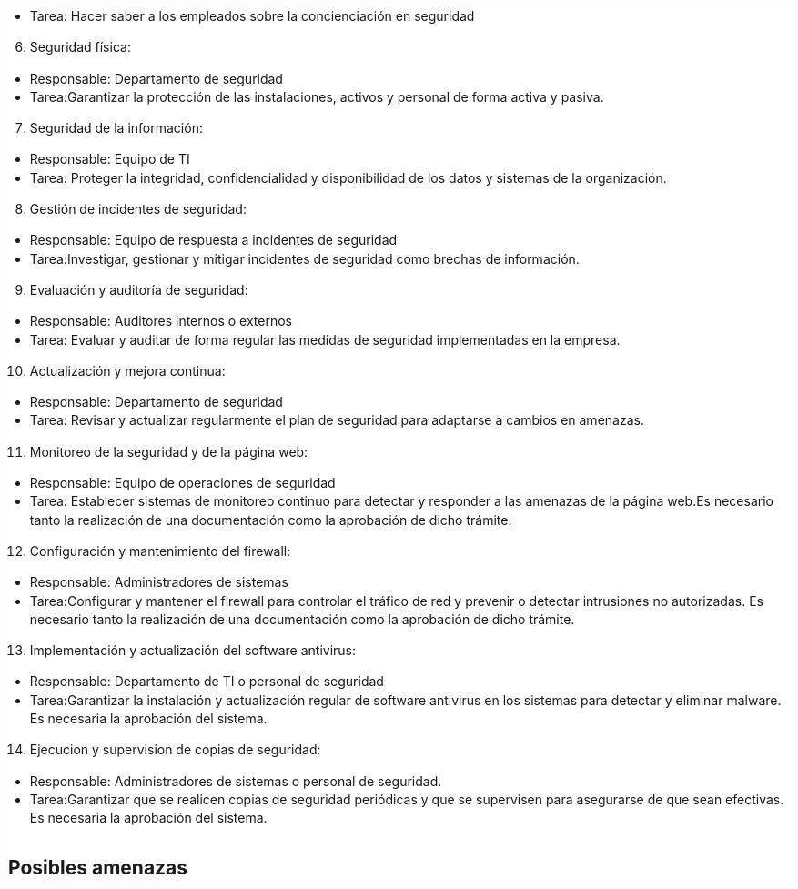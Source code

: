 - Tarea: Hacer saber a los empleados sobre la
concienciación en seguridad
6. Seguridad física:
- Responsable: Departamento de seguridad
- Tarea:Garantizar la protección de las instalaciones,
activos y personal de forma activa y pasiva.
7. Seguridad de la información:
- Responsable: Equipo de TI
- Tarea: Proteger la integridad, confidencialidad y
disponibilidad de los datos y sistemas de la
organización.
8. Gestión de incidentes de seguridad:
- Responsable: Equipo de respuesta a incidentes de
seguridad
- Tarea:Investigar, gestionar y mitigar incidentes de
seguridad como brechas de información.
9. Evaluación y auditoría de seguridad:
- Responsable: Auditores internos o externos
- Tarea: Evaluar y auditar de forma regular las medidas de
seguridad implementadas en la empresa.
10. Actualización y mejora continua:
- Responsable: Departamento de seguridad
- Tarea: Revisar y actualizar regularmente el plan de
seguridad para adaptarse a cambios en amenazas.
11. Monitoreo de la seguridad y de la página web:
- Responsable: Equipo de operaciones de seguridad
- Tarea: Establecer sistemas de monitoreo continuo para
detectar y responder a las amenazas de la página web.Es
necesario tanto la realización de una documentación como
la aprobación de dicho trámite.
12. Configuración y mantenimiento del firewall:
- Responsable: Administradores de sistemas
- Tarea:Configurar y mantener el firewall para controlar
el tráfico de red y prevenir o detectar intrusiones no
autorizadas. Es necesario tanto la realización de una
documentación como la aprobación de dicho trámite.
13. Implementación y actualización del software antivirus:
- Responsable: Departamento de TI o personal de seguridad
- Tarea:Garantizar la instalación y actualización regular
de software antivirus en los sistemas para detectar y
eliminar malware. Es necesaria la aprobación del
sistema.
14. Ejecucion y supervision de copias de seguridad:
- Responsable: Administradores de sistemas o personal de
seguridad.
- Tarea:Garantizar que se realicen copias de seguridad
periódicas y que se supervisen para asegurarse de que
sean efectivas. Es necesaria la aprobación del sistema.

## Posibles amenazas
